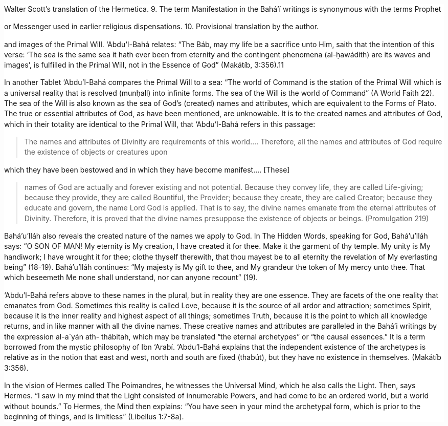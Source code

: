 Walter Scott’s translation of the Hermetica.
9. The term Manifestation in the Bahá’í writings is synonymous with the terms Prophet

or Messenger used in earlier religious dispensations.
10. Provisional translation by the author.

and images of the Primal Will. ‘Abdu’l-Bahá relates: “The Báb, may my life be a sacrifice
unto Him, saith that the intention of this verse: ‘The sea is the same sea it hath ever been from
eternity and the contingent phenomena (al-ḥawádith) are its waves and images’, is fulfilled in
the Primal Will, not in the Essence of God” (Makátíb, 3:356).11

In another Tablet ‘Abdu’l-Bahá compares the Primal Will to a sea: “The world of Command
is the station of the Primal Will which is a universal reality that is resolved (munḥall) into
infinite forms. The sea of the Will is the world of Command” (A World Faith 22). The sea of
the Will is also known as the sea of God’s (created) names and attributes, which are
equivalent to the Forms of Plato. The true or essential attributes of God, as have been
mentioned, are unknowable. It is to the created names and attributes of God, which in their
totality are identical to the Primal Will, that ‘Abdu’l-Bahá refers in this passage:

> The names and attributes of Divinity are requirements of this world.... Therefore, all
> the names and attributes of God require the existence of objects or creatures upon

which they have been bestowed and in which they have become manifest.... [These]
> names of God are actually and forever existing and not potential. Because they
> convey life, they are called Life-giving; because they provide, they are called
> Bountiful, the Provider; because they create, they are called Creator; because they
> educate and govern, the name Lord God is applied. That is to say, the divine names
> emanate from the eternal attributes of Divinity. Therefore, it is proved that the divine
> names presuppose the existence of objects or beings. (Promulgation 219)

Bahá’u’lláh also reveals the created nature of the names we apply to God. In The Hidden
Words, speaking for God, Bahá’u’lláh says: “O SON OF MAN! My eternity is My creation, I
have created it for thee. Make it the garment of thy temple. My unity is My handiwork; I have
wrought it for thee; clothe thyself therewith, that thou mayest be to all eternity the revelation
of My everlasting being” (18-19). Bahá’u’lláh continues: “My majesty is My gift to thee, and
My grandeur the token of My mercy unto thee. That which beseemeth Me none shall
understand, nor can anyone recount” (19).

‘Abdu’l-Bahá refers above to these names in the plural, but in reality they are one essence.
They are facets of the one reality that emanates from God. Sometimes this reality is called
Love, because it is the source of all ardor and attraction; sometimes Spirit, because it is the
inner reality and highest aspect of all things; sometimes Truth, because it is the point to
which all knowledge returns, and in like manner with all the divine names. These creative
names and attributes are paralleled in the Bahá’i writings by the expression al-a`yán ath-
thábitah, which may be translated “the eternal archetypes” or “the causal essences.” It is a
term borrowed from the mystic philosophy of Ibn ‘Arabí. ‘Abdu’l-Bahá explains that the
independent existence of the archetypes is relative as in the notion that east and west, north
and south are fixed (thabút), but they have no existence in themselves. (Makátíb 3:356).

In the vision of Hermes called The Poimandres, he witnesses the Universal Mind, which he
also calls the Light. Then, says Hermes. “I saw in my mind that the Light consisted of
innumerable Powers, and had come to be an ordered world, but a world without bounds.” To
Hermes, the Mind then explains: “You have seen in your mind the archetypal form, which is
prior to the beginning of things, and is limitless” (Libellus 1:7-8a).
